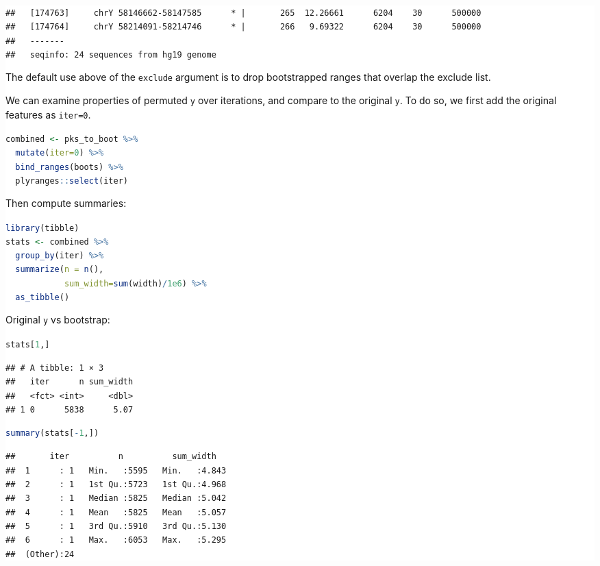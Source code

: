 ```
##   [174763]     chrY 58146662-58147585      * |       265  12.26661      6204    30      500000
##   [174764]     chrY 58214091-58214746      * |       266   9.69322      6204    30      500000
##   -------
##   seqinfo: 24 sequences from hg19 genome
```

The default use above of the `exclude` argument is to drop bootstrapped
ranges that overlap the exclude list.

We can examine properties of permuted `y` over iterations, and compare
to the original `y`. To do so, we first add the original features as
`iter=0`.


```r
combined <- pks_to_boot %>% 
  mutate(iter=0) %>%
  bind_ranges(boots) %>% 
  plyranges::select(iter)
```

Then compute summaries:


```r
library(tibble)
stats <- combined %>% 
  group_by(iter) %>%
  summarize(n = n(),
            sum_width=sum(width)/1e6) %>%
  as_tibble()
```

Original `y` vs bootstrap:


```r
stats[1,]
```

```
## # A tibble: 1 × 3
##   iter      n sum_width
##   <fct> <int>     <dbl>
## 1 0      5838      5.07
```

```r
summary(stats[-1,])
```

```
##       iter          n          sum_width    
##  1      : 1   Min.   :5595   Min.   :4.843  
##  2      : 1   1st Qu.:5723   1st Qu.:4.968  
##  3      : 1   Median :5825   Median :5.042  
##  4      : 1   Mean   :5825   Mean   :5.057  
##  5      : 1   3rd Qu.:5910   3rd Qu.:5.130  
##  6      : 1   Max.   :6053   Max.   :5.295  
##  (Other):24
```
